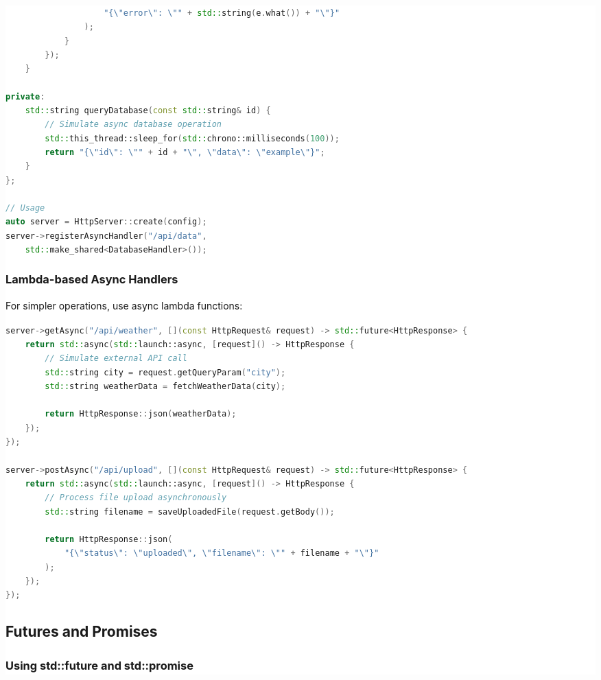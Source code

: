 ```cpp
                    "{\"error\": \"" + std::string(e.what()) + "\"}"
                );
            }
        });
    }

private:
    std::string queryDatabase(const std::string& id) {
        // Simulate async database operation
        std::this_thread::sleep_for(std::chrono::milliseconds(100));
        return "{\"id\": \"" + id + "\", \"data\": \"example\"}";
    }
};

// Usage
auto server = HttpServer::create(config);
server->registerAsyncHandler("/api/data", 
    std::make_shared<DatabaseHandler>());
```

### Lambda-based Async Handlers

For simpler operations, use async lambda functions:

```cpp
server->getAsync("/api/weather", [](const HttpRequest& request) -> std::future<HttpResponse> {
    return std::async(std::launch::async, [request]() -> HttpResponse {
        // Simulate external API call
        std::string city = request.getQueryParam("city");
        std::string weatherData = fetchWeatherData(city);
        
        return HttpResponse::json(weatherData);
    });
});

server->postAsync("/api/upload", [](const HttpRequest& request) -> std::future<HttpResponse> {
    return std::async(std::launch::async, [request]() -> HttpResponse {
        // Process file upload asynchronously
        std::string filename = saveUploadedFile(request.getBody());
        
        return HttpResponse::json(
            "{\"status\": \"uploaded\", \"filename\": \"" + filename + "\"}"
        );
    });
});
```

## Futures and Promises

### Using std::future and std::promise
